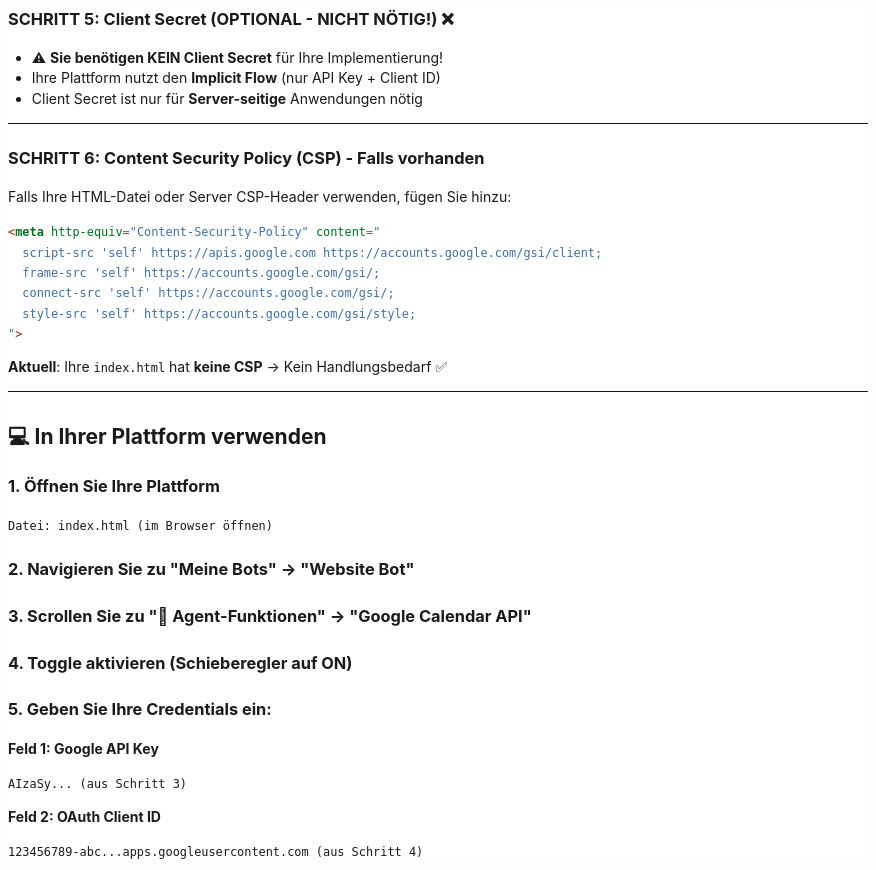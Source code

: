 ### **SCHRITT 5: Client Secret (OPTIONAL - NICHT NÖTIG!)** ❌

- ⚠️ **Sie benötigen KEIN Client Secret** für Ihre Implementierung!
- Ihre Plattform nutzt den **Implicit Flow** (nur API Key + Client ID)
- Client Secret ist nur für **Server-seitige** Anwendungen nötig

---

### **SCHRITT 6: Content Security Policy (CSP) - Falls vorhanden**

Falls Ihre HTML-Datei oder Server CSP-Header verwenden, fügen Sie hinzu:

```html
<meta http-equiv="Content-Security-Policy" content="
  script-src 'self' https://apis.google.com https://accounts.google.com/gsi/client;
  frame-src 'self' https://accounts.google.com/gsi/;
  connect-src 'self' https://accounts.google.com/gsi/;
  style-src 'self' https://accounts.google.com/gsi/style;
">
```

**Aktuell**: Ihre `index.html` hat **keine CSP** → Kein Handlungsbedarf ✅

---

## 💻 In Ihrer Plattform verwenden

### **1. Öffnen Sie Ihre Plattform**

```
Datei: index.html (im Browser öffnen)
```

### **2. Navigieren Sie zu "Meine Bots" → "Website Bot"**

### **3. Scrollen Sie zu "🤖 Agent-Funktionen" → "Google Calendar API"**

### **4. Toggle aktivieren** (Schieberegler auf ON)

### **5. Geben Sie Ihre Credentials ein:**

**Feld 1: Google API Key**
```
AIzaSy... (aus Schritt 3)
```

**Feld 2: OAuth Client ID**
```
123456789-abc...apps.googleusercontent.com (aus Schritt 4)
```
